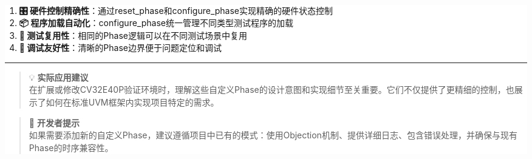 1. **🎛️ 硬件控制精确性**：通过reset_phase和configure_phase实现精确的硬件状态控制
2. **📦 程序加载自动化**：configure_phase统一管理不同类型测试程序的加载
3. **🔄 测试复用性**：相同的Phase逻辑可以在不同测试场景中复用
4. **🐛 调试友好性**：清晰的Phase边界便于问题定位和调试

---

> 💡 **实际应用建议**  
> 在扩展或修改CV32E40P验证环境时，理解这些自定义Phase的设计意图和实现细节至关重要。它们不仅提供了更精细的控制，也展示了如何在标准UVM框架内实现项目特定的需求。

> 🔧 **开发者提示**  
> 如果需要添加新的自定义Phase，建议遵循项目中已有的模式：使用Objection机制、提供详细日志、包含错误处理，并确保与现有Phase的时序兼容性。